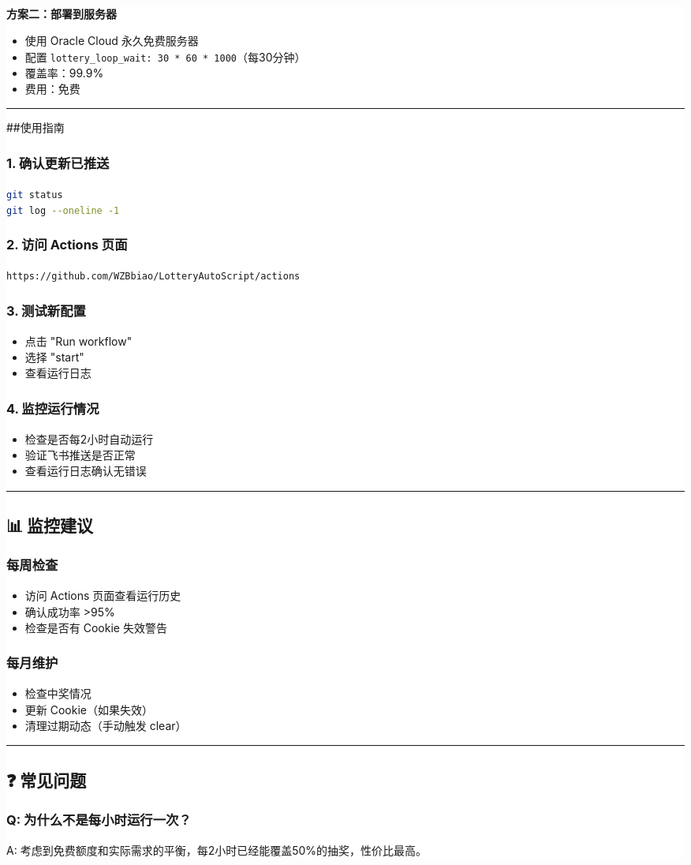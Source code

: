 **方案二：部署到服务器**
- 使用 Oracle Cloud 永久免费服务器
- 配置 `lottery_loop_wait: 30 * 60 * 1000`（每30分钟）
- 覆盖率：99.9%
- 费用：免费

---

##使用指南

### 1. 确认更新已推送
```bash
git status
git log --oneline -1
```

### 2. 访问 Actions 页面
```
https://github.com/WZBbiao/LotteryAutoScript/actions
```

### 3. 测试新配置
- 点击 "Run workflow"
- 选择 "start"
- 查看运行日志

### 4. 监控运行情况
- 检查是否每2小时自动运行
- 验证飞书推送是否正常
- 查看运行日志确认无错误

---

## 📊 监控建议

### 每周检查
- 访问 Actions 页面查看运行历史
- 确认成功率 >95%
- 检查是否有 Cookie 失效警告

### 每月维护
- 检查中奖情况
- 更新 Cookie（如果失效）
- 清理过期动态（手动触发 clear）

---

## ❓ 常见问题

### Q: 为什么不是每小时运行一次？
A: 考虑到免费额度和实际需求的平衡，每2小时已经能覆盖50%的抽奖，性价比最高。
